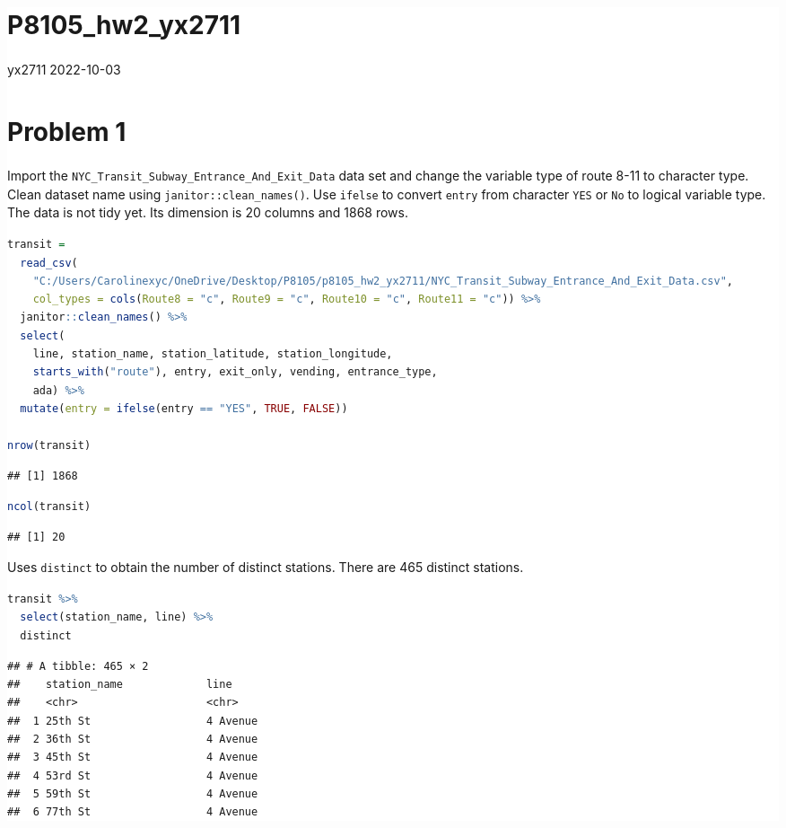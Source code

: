 P8105_hw2_yx2711
================
yx2711
2022-10-03

# Problem 1

Import the `NYC_Transit_Subway_Entrance_And_Exit_Data` data set and
change the variable type of route 8-11 to character type. Clean dataset
name using `janitor::clean_names()`. Use `ifelse` to convert `entry`
from character `YES` or `No` to logical variable type. The data is not
tidy yet. Its dimension is 20 columns and 1868 rows.

``` r
transit = 
  read_csv(
    "C:/Users/Carolinexyc/OneDrive/Desktop/P8105/p8105_hw2_yx2711/NYC_Transit_Subway_Entrance_And_Exit_Data.csv",
    col_types = cols(Route8 = "c", Route9 = "c", Route10 = "c", Route11 = "c")) %>% 
  janitor::clean_names() %>% 
  select(
    line, station_name, station_latitude, station_longitude, 
    starts_with("route"), entry, exit_only, vending, entrance_type, 
    ada) %>% 
  mutate(entry = ifelse(entry == "YES", TRUE, FALSE))

nrow(transit)
```

    ## [1] 1868

``` r
ncol(transit)
```

    ## [1] 20

Uses `distinct` to obtain the number of distinct stations. There are 465
distinct stations.

``` r
transit %>% 
  select(station_name, line) %>% 
  distinct
```

    ## # A tibble: 465 × 2
    ##    station_name             line    
    ##    <chr>                    <chr>   
    ##  1 25th St                  4 Avenue
    ##  2 36th St                  4 Avenue
    ##  3 45th St                  4 Avenue
    ##  4 53rd St                  4 Avenue
    ##  5 59th St                  4 Avenue
    ##  6 77th St                  4 Avenue